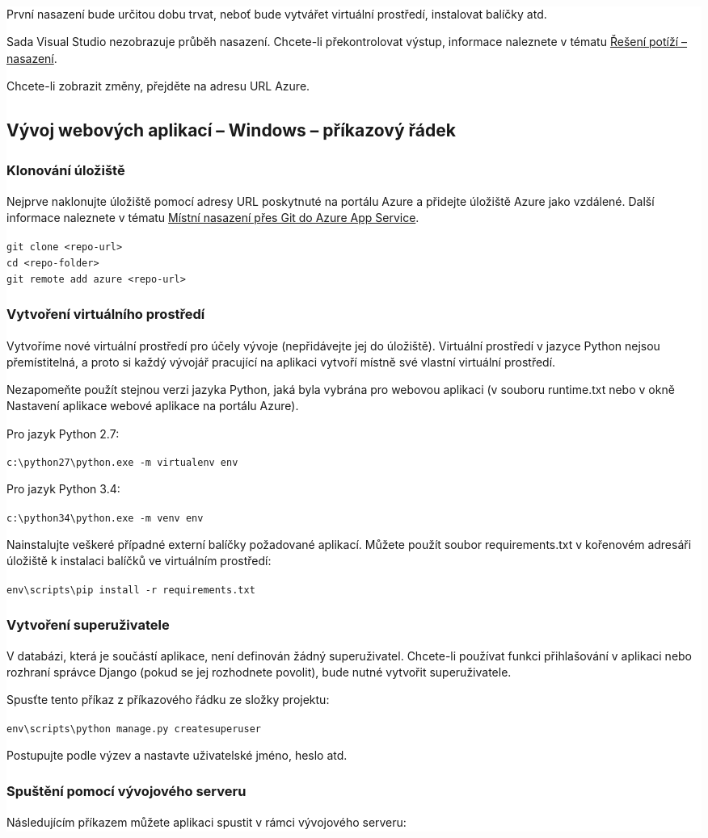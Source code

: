 První nasazení bude určitou dobu trvat, neboť bude vytvářet virtuální prostředí, instalovat balíčky atd.

Sada Visual Studio nezobrazuje průběh nasazení. Chcete-li překontrolovat výstup, informace naleznete v tématu [Řešení potíží – nasazení](#troubleshooting-deployment).

Chcete-li zobrazit změny, přejděte na adresu URL Azure.

## <a name="web-app-development---windows---command-line"></a>Vývoj webových aplikací – Windows – příkazový řádek
### <a name="clone-the-repository"></a>Klonování úložiště
Nejprve naklonujte úložiště pomocí adresy URL poskytnuté na portálu Azure a přidejte úložiště Azure jako vzdálené. Další informace naleznete v tématu [Místní nasazení přes Git do Azure App Service](app-service-deploy-local-git.md).

    git clone <repo-url>
    cd <repo-folder>
    git remote add azure <repo-url>

### <a name="create-virtual-environment"></a>Vytvoření virtuálního prostředí
Vytvoříme nové virtuální prostředí pro účely vývoje (nepřidávejte jej do úložiště). Virtuální prostředí v jazyce Python nejsou přemístitelná, a proto si každý vývojář pracující na aplikaci vytvoří místně své vlastní virtuální prostředí.

Nezapomeňte použít stejnou verzi jazyka Python, jaká byla vybrána pro webovou aplikaci (v souboru runtime.txt nebo v okně Nastavení aplikace webové aplikace na portálu Azure).

Pro jazyk Python 2.7:

    c:\python27\python.exe -m virtualenv env

Pro jazyk Python 3.4:

    c:\python34\python.exe -m venv env

Nainstalujte veškeré případné externí balíčky požadované aplikací. Můžete použít soubor requirements.txt v kořenovém adresáři úložiště k instalaci balíčků ve virtuálním prostředí:

    env\scripts\pip install -r requirements.txt

### <a name="create-a-superuser"></a>Vytvoření superuživatele
V databázi, která je součástí aplikace, není definován žádný superuživatel. Chcete-li používat funkci přihlašování v aplikaci nebo rozhraní správce Django (pokud se jej rozhodnete povolit), bude nutné vytvořit superuživatele.

Spusťte tento příkaz z příkazového řádku ze složky projektu:

    env\scripts\python manage.py createsuperuser

Postupujte podle výzev a nastavte uživatelské jméno, heslo atd.

### <a name="run-using-development-server"></a>Spuštění pomocí vývojového serveru
Následujícím příkazem můžete aplikaci spustit v rámci vývojového serveru:
